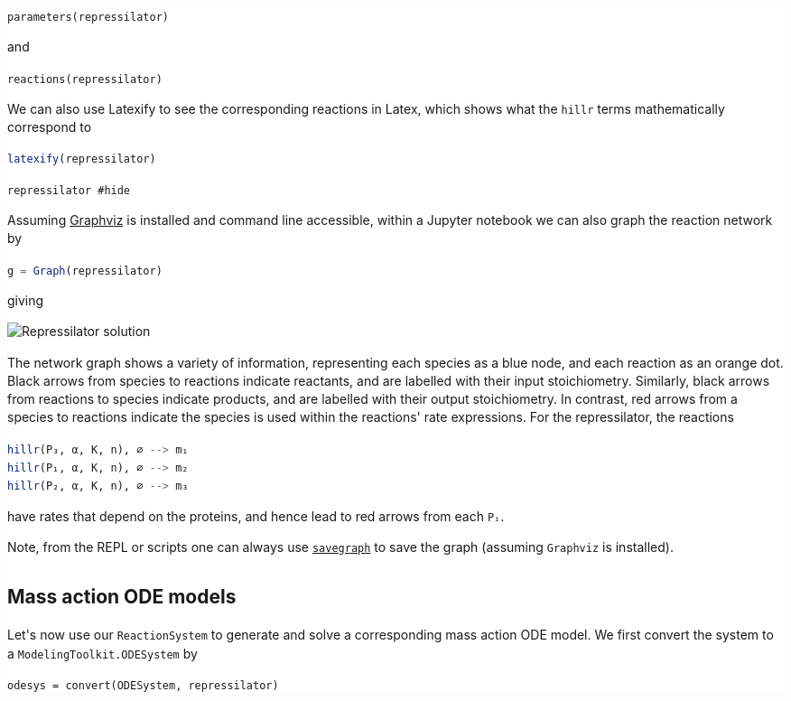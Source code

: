```@example tut1
parameters(repressilator)
```

and

```@example tut1
reactions(repressilator)
```

We can also use Latexify to see the corresponding reactions in Latex, which shows what
the `hillr` terms mathematically correspond to

```julia
latexify(repressilator)
```

```@example tut1
repressilator #hide
```

Assuming [Graphviz](https://graphviz.org/) is installed and command line
accessible, within a Jupyter notebook we can also graph the reaction network by

```julia
g = Graph(repressilator)
```

giving

![Repressilator solution](../assets/repressilator.svg)

The network graph shows a variety of information, representing each species as a
blue node, and each reaction as an orange dot. Black arrows from species to
reactions indicate reactants, and are labelled with their input stoichiometry.
Similarly, black arrows from reactions to species indicate products, and are
labelled with their output stoichiometry. In contrast, red arrows from a species
to reactions indicate the species is used within the reactions' rate
expressions. For the repressilator, the reactions

```julia
hillr(P₃, α, K, n), ∅ --> m₁
hillr(P₁, α, K, n), ∅ --> m₂
hillr(P₂, α, K, n), ∅ --> m₃
```

have rates that depend on the proteins, and hence lead to red arrows from each
`Pᵢ`.

Note, from the REPL or scripts one can always use [`savegraph`](@ref) to save
the graph (assuming `Graphviz` is installed).

## Mass action ODE models

Let's now use our `ReactionSystem` to generate and solve a corresponding mass
action ODE model. We first convert the system to a `ModelingToolkit.ODESystem`
by

```@example tut1
odesys = convert(ODESystem, repressilator)
```
